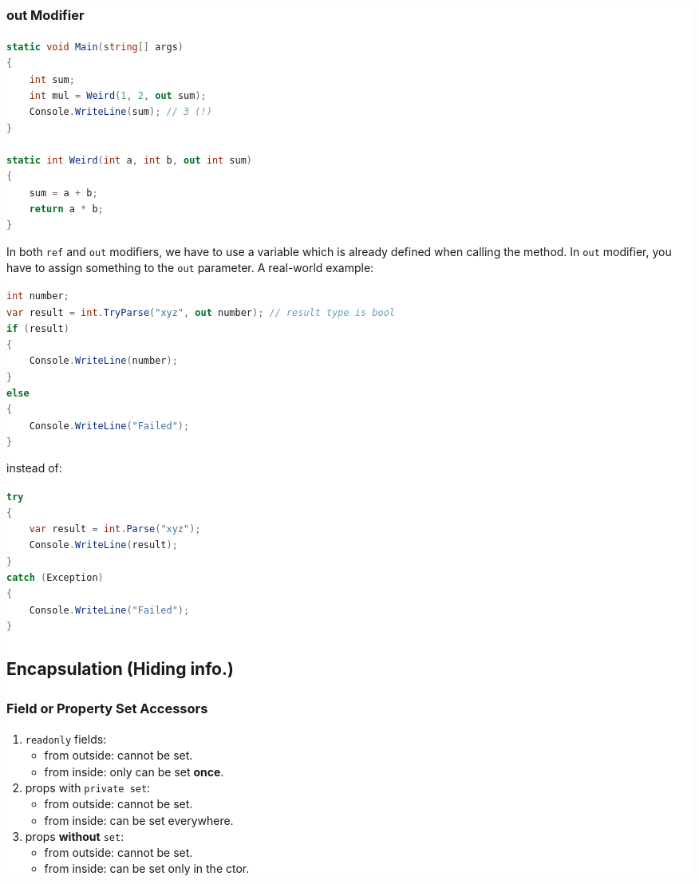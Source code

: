 ### out Modifier

```c#
static void Main(string[] args)
{
    int sum;
    int mul = Weird(1, 2, out sum);
    Console.WriteLine(sum); // 3 (!)
}

static int Weird(int a, int b, out int sum)
{
    sum = a + b;
    return a * b;
}
```

In both `ref` and `out` modifiers, we have to use a variable which is already defined when calling the method. In `out` modifier, you have to assign something to the `out` parameter. A real-world example:

```c#
int number;
var result = int.TryParse("xyz", out number); // result type is bool
if (result)
{
    Console.WriteLine(number);
}
else
{
    Console.WriteLine("Failed");
}
```

instead of:

```c#
try
{
    var result = int.Parse("xyz");
    Console.WriteLine(result);
}
catch (Exception)
{
    Console.WriteLine("Failed");
}
```

## Encapsulation (Hiding info.)

### Field or Property Set Accessors

1. `readonly` fields:
   - from outside: cannot be set.
   - from inside: only can be set **once**.
2. props with `private set`:
   - from outside: cannot be set.
   - from inside: can be set everywhere.
3. props **without** `set`:
   - from outside: cannot be set.
   - from inside: can be set only in the ctor.
